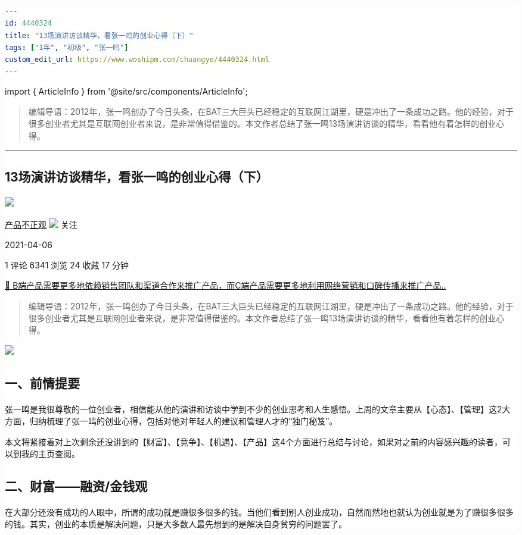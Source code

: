 ```yaml
---
id: 4440324
title: "13场演讲访谈精华，看张一鸣的创业心得（下）"
tags: ["1年", "初级", "张一鸣"]
custom_edit_url: https://www.woshipm.com/chuangye/4440324.html
---
```

import { ArticleInfo } from '@site/src/components/ArticleInfo';

<ArticleInfo
    author="产品不正观"
    authorLink="https://www.woshipm.com/u/633613"
    published="2021-04-06"
    views={6341}
    comments={1}
    collects={24}
/>

> 编辑导语：2012年，张一鸣创办了今日头条，在BAT三大巨头已经稳定的互联网江湖里，硬是冲出了一条成功之路。他的经验，对于很多创业者尤其是互联网创业者来说，是非常值得借鉴的。本文作者总结了张一鸣13场演讲访谈的精华，看看他有着怎样的创业心得。

---

## 13场演讲访谈精华，看张一鸣的创业心得（下）

[![](https://image.woshipm.com/wp-files/2021/04/FI03BOcSrtDTjRp6r6nm.jpg!/both/72x72)](https://www.woshipm.com/u/633613)

[产品不正观](https://www.woshipm.com/u/633613) ![](https://static.woshipm.com/tag/1101_1@2x.png) 关注

2021-04-06

1 评论 6341 浏览 24 收藏 17 分钟

[🔗 B端产品需要更多地依赖销售团队和渠道合作来推广产品，而C端产品需要更多地利用网络营销和口碑传播来推广产品..](https://ke.qidianla.com/courses/bcpm)

> 编辑导语：2012年，张一鸣创办了今日头条，在BAT三大巨头已经稳定的互联网江湖里，硬是冲出了一条成功之路。他的经验，对于很多创业者尤其是互联网创业者来说，是非常值得借鉴的。本文作者总结了张一鸣13场演讲访谈的精华，看看他有着怎样的创业心得。

![](https://image.woshipm.com/wp-files/2021/04/WPgm3uu7h4R4WsT7CNdK.jpg)

## 一、前情提要

张一鸣是我很尊敬的一位创业者，相信能从他的演讲和访谈中学到不少的创业思考和人生感悟。上周的文章主要从【心态】、【管理】这2大方面，归纳梳理了张一鸣的创业心得，包括对他对年轻人的建议和管理人才的“独门秘笈”。

本文将紧接着对上次剩余还没讲到的【财富】、【竞争】、【机遇】、【产品】这4个方面进行总结与讨论，如果对之前的内容感兴趣的读者，可以到我的主页查阅。

## 二、财富——融资/金钱观

在大部分还没有成功的人眼中，所谓的成功就是赚很多很多的钱。当他们看到别人创业成功，自然而然地也就认为创业就是为了赚很多很多的钱。其实，创业的本质是解决问题，只是大多数人最先想到的是解决自身贫穷的问题罢了。
